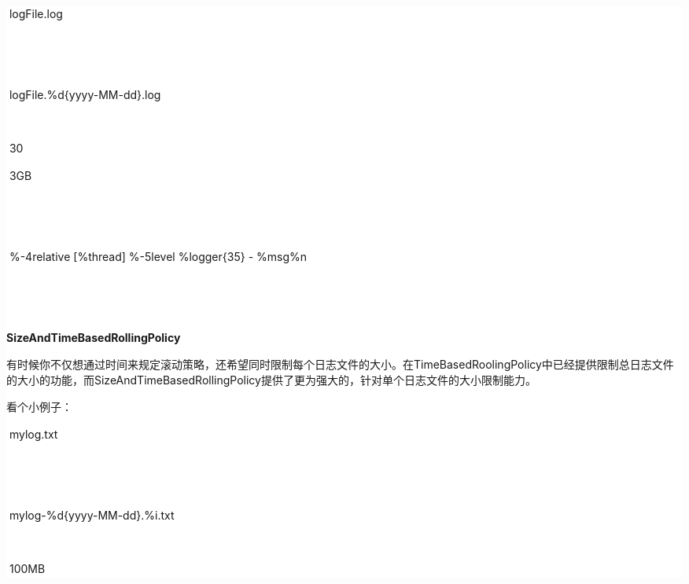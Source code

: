   <appender name="FILE" class="ch.qos.logback.core.rolling.RollingFileAppender">

​    <file>logFile.log</file>

​    <rollingPolicy class="ch.qos.logback.core.rolling.TimeBasedRollingPolicy">

​      

​      <fileNamePattern>logFile.%d{yyyy-MM-dd}.log</fileNamePattern>



​      

​      <maxHistory>30</maxHistory>

​      <totalSizeCap>3GB</totalSizeCap>



​    </rollingPolicy>



​    <encoder>

​      <pattern>%-4relative [%thread] %-5level %logger{35} - %msg%n</pattern>

​    </encoder>

  </appender>



  <root level="DEBUG">

​    <appender-ref ref="FILE" />

  </root>

</configuration>





**SizeAndTimeBasedRollingPolicy**

有时候你不仅想通过时间来规定滚动策略，还希望同时限制每个日志文件的大小。在TimeBasedRoolingPolicy中已经提供限制总日志文件的大小的功能，而SizeAndTimeBasedRollingPolicy提供了更为强大的，针对单个日志文件的大小限制能力。

看个小例子：

<configuration>

  <appender name="ROLLING" class="ch.qos.logback.core.rolling.RollingFileAppender">

​    <file>mylog.txt</file>

​    <rollingPolicy class="ch.qos.logback.core.rolling.SizeAndTimeBasedRollingPolicy">

​      

​      <fileNamePattern>mylog-%d{yyyy-MM-dd}.%i.txt</fileNamePattern>

​      

​      <maxFileSize>100MB</maxFileSize>
